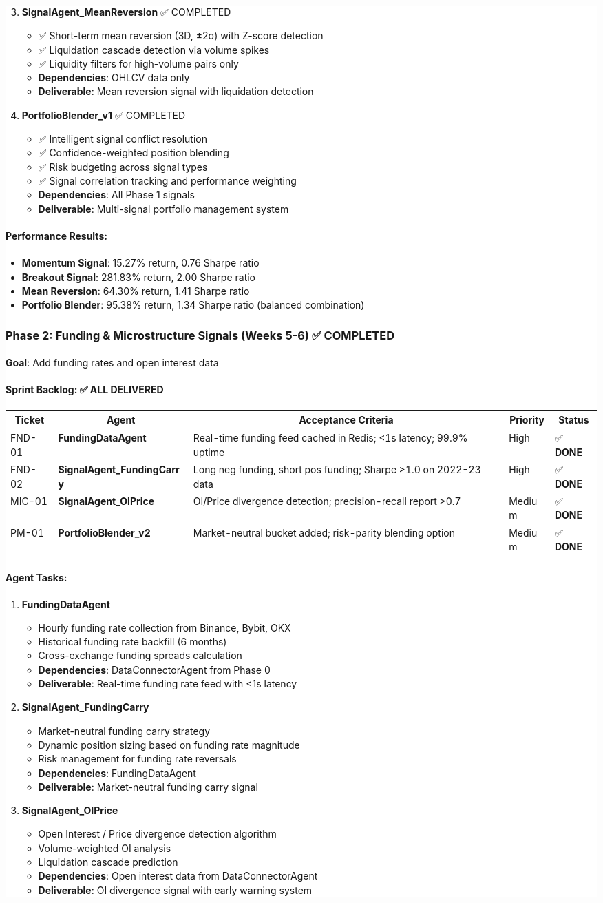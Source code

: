 3. **SignalAgent_MeanReversion** ✅ COMPLETED
   - ✅ Short-term mean reversion (3D, ±2σ) with Z-score detection
   - ✅ Liquidation cascade detection via volume spikes
   - ✅ Liquidity filters for high-volume pairs only
   - **Dependencies**: OHLCV data only
   - **Deliverable**: Mean reversion signal with liquidation detection

4. **PortfolioBlender_v1** ✅ COMPLETED
   - ✅ Intelligent signal conflict resolution
   - ✅ Confidence-weighted position blending
   - ✅ Risk budgeting across signal types
   - ✅ Signal correlation tracking and performance weighting
   - **Dependencies**: All Phase 1 signals
   - **Deliverable**: Multi-signal portfolio management system

#### Performance Results:
- **Momentum Signal**: 15.27% return, 0.76 Sharpe ratio
- **Breakout Signal**: 281.83% return, 2.00 Sharpe ratio  
- **Mean Reversion**: 64.30% return, 1.41 Sharpe ratio
- **Portfolio Blender**: 95.38% return, 1.34 Sharpe ratio (balanced combination)

### Phase 2: Funding & Microstructure Signals (Weeks 5-6) ✅ **COMPLETED**
**Goal**: Add funding rates and open interest data

#### Sprint Backlog: ✅ **ALL DELIVERED**

| Ticket | Agent | Acceptance Criteria | Priority | Status |
|--------|-------|---------------------|----------|---------|
| FND-01 | **FundingDataAgent** | Real-time funding feed cached in Redis; <1s latency; 99.9% uptime | High | ✅ **DONE** |
| FND-02 | **SignalAgent_FundingCarry** | Long neg funding, short pos funding; Sharpe >1.0 on 2022-23 data | High | ✅ **DONE** |
| MIC-01 | **SignalAgent_OIPrice** | OI/Price divergence detection; precision-recall report >0.7 | Medium | ✅ **DONE** |
| PM-01  | **PortfolioBlender_v2** | Market-neutral bucket added; risk-parity blending option | Medium | ✅ **DONE** |

#### Agent Tasks:
1. **FundingDataAgent**
   - Hourly funding rate collection from Binance, Bybit, OKX
   - Historical funding rate backfill (6 months)
   - Cross-exchange funding spreads calculation
   - **Dependencies**: DataConnectorAgent from Phase 0
   - **Deliverable**: Real-time funding rate feed with <1s latency

2. **SignalAgent_FundingCarry**
   - Market-neutral funding carry strategy
   - Dynamic position sizing based on funding rate magnitude
   - Risk management for funding rate reversals
   - **Dependencies**: FundingDataAgent
   - **Deliverable**: Market-neutral funding carry signal

3. **SignalAgent_OIPrice**
   - Open Interest / Price divergence detection algorithm
   - Volume-weighted OI analysis
   - Liquidation cascade prediction
   - **Dependencies**: Open interest data from DataConnectorAgent
   - **Deliverable**: OI divergence signal with early warning system

